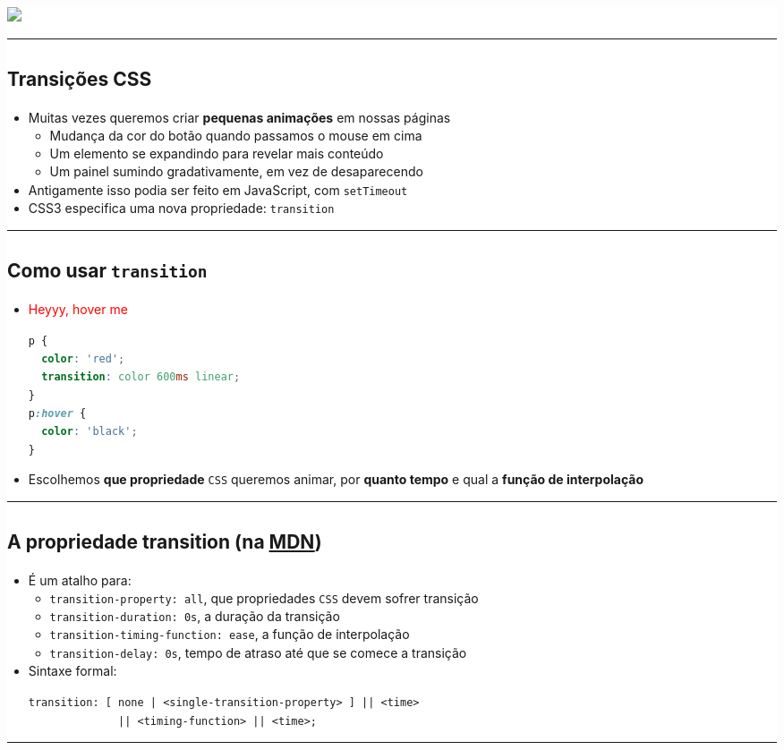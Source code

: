 ![](../../images/o-que-queremos-animacoes.png)

---
## Transições CSS

- Muitas vezes queremos criar **pequenas animações** em nossas páginas
  - Mudança da cor do botão quando passamos o mouse em cima
  - Um elemento se expandindo para revelar mais conteúdo
  - Um painel sumindo gradativamente, em vez de desaparecendo
- Antigamente isso podia ser feito em JavaScript, com `setTimeout`
- CSS3 especifica uma nova propriedade: `transition`

---

## Como usar `transition`

- <style>
    p.transition-link {
      transition: color 600ms linear;
      color: red;
    }
    p.transition-link:hover { color: #000; }
  </style>
  <p class="transition-link">Heyyy, hover me</p>

  ```css
  p {
    color: 'red';
    transition: color 600ms linear;
  }
  p:hover {
    color: 'black';
  }
  ```
- Escolhemos **que propriedade** `CSS` queremos animar, por **quanto tempo**
  e qual a **função de interpolação**

---

## A propriedade **transition** (na [MDN](https://developer.mozilla.org/en-US/docs/Web/CSS/transition))

- É um atalho para:
  - `transition-property: all`, que propriedades `CSS` devem sofrer transição
  - `transition-duration: 0s`, a duração da transição
  - `transition-timing-function: ease`, a função de interpolação
  - `transition-delay: 0s`, tempo de atraso até que se comece a transição
- Sintaxe formal:
  ```
  transition: [ none | <single-transition-property> ] || <time>
                || <timing-function> || <time>;
  ```

---